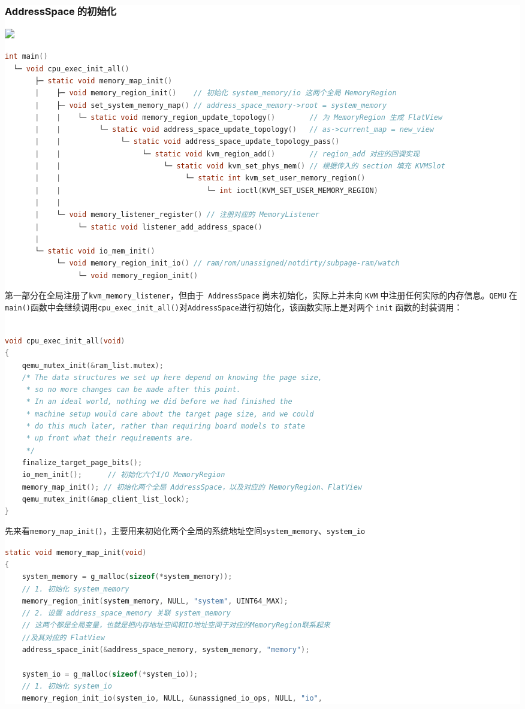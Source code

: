 
### AddressSpace 的初始化

![](https://gitee.com/dominic_z/markdown_picbed/raw/master/img/20220125154841.png)

```c
int main()
  └─ void cpu_exec_init_all()
       ├─ static void memory_map_init()
       |    ├─ void memory_region_init()    // 初始化 system_memory/io 这两个全局 MemoryRegion
       |    ├─ void set_system_memory_map() // address_space_memory->root = system_memory
       |    |    └─ static void memory_region_update_topology()        // 为 MemoryRegion 生成 FlatView
       |    |         └─ static void address_space_update_topology()   // as->current_map = new_view
       |    |              └─ static void address_space_update_topology_pass()
       |    |                   └─ static void kvm_region_add()        // region_add 对应的回调实现
       |    |                        └─ static void kvm_set_phys_mem() // 根据传入的 section 填充 KVMSlot
       |    |                             └─ static int kvm_set_user_memory_region()
       |    |                                  └─ int ioctl(KVM_SET_USER_MEMORY_REGION)
       |    |
       |    └─ void memory_listener_register() // 注册对应的 MemoryListener
       |         └─ static void listener_add_address_space()
       |
       └─ static void io_mem_init()
            └─ void memory_region_init_io() // ram/rom/unassigned/notdirty/subpage-ram/watch
                 └─ void memory_region_init()
```

第一部分在全局注册了`kvm_memory_listener`，但由于` AddressSpace` 尚未初始化，实际上并未向 `KVM` 中注册任何实际的内存信息。`QEMU` 在`main()`函数中会继续调用`cpu_exec_init_all()`对` AddressSpace `进行初始化，该函数实际上是对两个 `init` 函数的封装调用：

```c

void cpu_exec_init_all(void)
{
    qemu_mutex_init(&ram_list.mutex);
    /* The data structures we set up here depend on knowing the page size,
     * so no more changes can be made after this point.
     * In an ideal world, nothing we did before we had finished the
     * machine setup would care about the target page size, and we could
     * do this much later, rather than requiring board models to state
     * up front what their requirements are.
     */
    finalize_target_page_bits();
    io_mem_init();      // 初始化六个I/O MemoryRegion
    memory_map_init(); // 初始化两个全局 AddressSpace，以及对应的 MemoryRegion、FlatView
    qemu_mutex_init(&map_client_list_lock);
}
```
先来看`memory_map_init()`，主要用来初始化两个全局的系统地址空间`system_memory`、`system_io`
```c
static void memory_map_init(void)
{
    system_memory = g_malloc(sizeof(*system_memory));
    // 1. 初始化 system_memory
    memory_region_init(system_memory, NULL, "system", UINT64_MAX);
    // 2. 设置 address_space_memory 关联 system_memory
    // 这两个都是全局变量，也就是把内存地址空间和IO地址空间于对应的MemoryRegion联系起来 
    //及其对应的 FlatView
    address_space_init(&address_space_memory, system_memory, "memory");

    system_io = g_malloc(sizeof(*system_io));
    // 1. 初始化 system_io  
    memory_region_init_io(system_io, NULL, &unassigned_io_ops, NULL, "io",
```